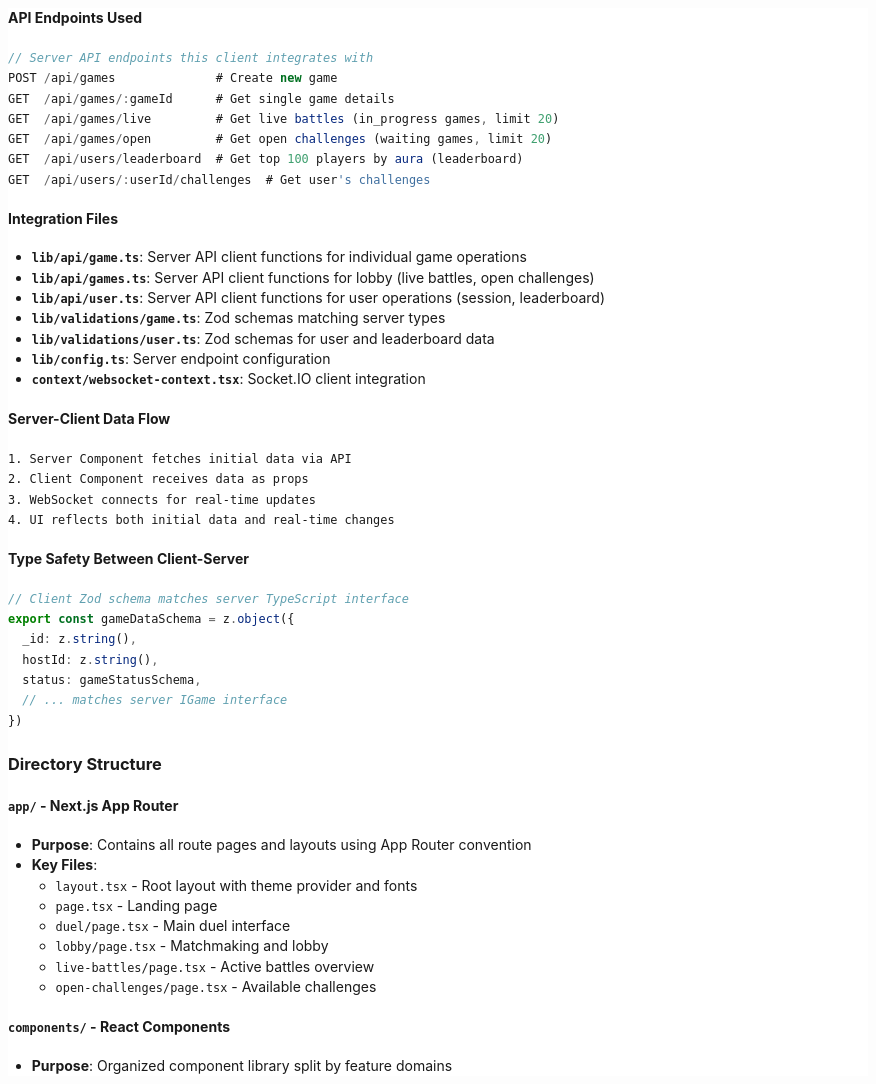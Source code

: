 #### API Endpoints Used
```typescript
// Server API endpoints this client integrates with
POST /api/games              # Create new game
GET  /api/games/:gameId      # Get single game details
GET  /api/games/live         # Get live battles (in_progress games, limit 20)
GET  /api/games/open         # Get open challenges (waiting games, limit 20)
GET  /api/users/leaderboard  # Get top 100 players by aura (leaderboard)
GET  /api/users/:userId/challenges  # Get user's challenges
```

#### Integration Files
- **`lib/api/game.ts`**: Server API client functions for individual game operations
- **`lib/api/games.ts`**: Server API client functions for lobby (live battles, open challenges)
- **`lib/api/user.ts`**: Server API client functions for user operations (session, leaderboard)
- **`lib/validations/game.ts`**: Zod schemas matching server types
- **`lib/validations/user.ts`**: Zod schemas for user and leaderboard data
- **`lib/config.ts`**: Server endpoint configuration
- **`context/websocket-context.tsx`**: Socket.IO client integration

#### Server-Client Data Flow
```
1. Server Component fetches initial data via API
2. Client Component receives data as props
3. WebSocket connects for real-time updates
4. UI reflects both initial data and real-time changes
```

#### Type Safety Between Client-Server
```typescript
// Client Zod schema matches server TypeScript interface
export const gameDataSchema = z.object({
  _id: z.string(),
  hostId: z.string(),
  status: gameStatusSchema,
  // ... matches server IGame interface
})
```

### Directory Structure

#### `app/` - Next.js App Router
- **Purpose**: Contains all route pages and layouts using App Router convention
- **Key Files**:
  - `layout.tsx` - Root layout with theme provider and fonts
  - `page.tsx` - Landing page
  - `duel/page.tsx` - Main duel interface
  - `lobby/page.tsx` - Matchmaking and lobby
  - `live-battles/page.tsx` - Active battles overview
  - `open-challenges/page.tsx` - Available challenges

#### `components/` - React Components
- **Purpose**: Organized component library split by feature domains
